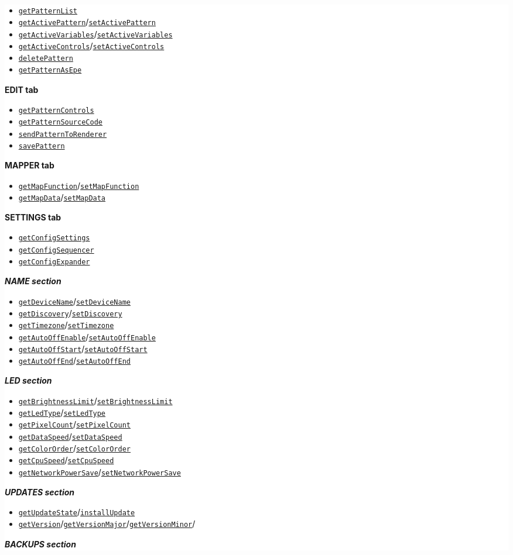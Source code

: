 - [`getPatternList`](#method-getPatternList) 
- [`getActivePattern`](#method-getActivePattern)/[`setActivePattern`](#method-setActivePattern) 
- [`getActiveVariables`](#method-getActiveVariables)/[`setActiveVariables`](#method-setActiveVariables) 
- [`getActiveControls`](#method-getActiveControls)/[`setActiveControls`](#method-setActiveControls) 
- [`deletePattern`](#method-deletePattern) 
- [`getPatternAsEpe`](#method-getPatternAsEpe) 

**EDIT tab** 


- [`getPatternControls`](#method-getPatternControls) 
- [`getPatternSourceCode`](#method-getPatternSourceCode) 
- [`sendPatternToRenderer`](#method-sendPatternToRenderer) 
- [`savePattern`](#method-savePattern) 

**MAPPER tab** 


- [`getMapFunction`](#method-getMapFunction)/[`setMapFunction`](#method-setMapFunction) 
- [`getMapData`](#method-getMapData)/[`setMapData`](#method-setMapData) 

**SETTINGS tab** 


- [`getConfigSettings`](#method-getConfigSettings) 
- [`getConfigSequencer`](#method-getConfigSequencer) 
- [`getConfigExpander`](#method-getConfigExpander) 

***NAME section*** 


- [`getDeviceName`](#method-getDeviceName)/[`setDeviceName`](#method-setDeviceName) 
- [`getDiscovery`](#method-getDiscovery)/[`setDiscovery`](#method-setDiscovery) 
- [`getTimezone`](#method-getTimezone)/[`setTimezone`](#method-setTimezone) 
- [`getAutoOffEnable`](#method-getAutoOffEnable)/[`setAutoOffEnable`](#method-setAutoOffEnable) 
- [`getAutoOffStart`](#method-getAutoOffStart)/[`setAutoOffStart`](#method-setAutoOffStart) 
- [`getAutoOffEnd`](#method-getAutoOffEnd)/[`setAutoOffEnd`](#method-setAutoOffEnd) 

***LED section*** 


- [`getBrightnessLimit`](#method-getBrightnessLimit)/[`setBrightnessLimit`](#method-setBrightnessLimit) 
- [`getLedType`](#method-getLedType)/[`setLedType`](#method-setLedType) 
- [`getPixelCount`](#method-getPixelCount)/[`setPixelCount`](#method-setPixelCount) 
- [`getDataSpeed`](#method-getDataSpeed)/[`setDataSpeed`](#method-setDataSpeed) 
- [`getColorOrder`](#method-getColorOrder)/[`setColorOrder`](#method-setColorOrder) 
- [`getCpuSpeed`](#method-getCpuSpeed)/[`setCpuSpeed`](#method-setCpuSpeed) 
- [`getNetworkPowerSave`](#method-getNetworkPowerSave)/[`setNetworkPowerSave`](#method-setNetworkPowerSave) 

***UPDATES section*** 


- [`getUpdateState`](#method-getUpdateState)/[`installUpdate`](#method-installUpdate) 
- [`getVersion`](#method-getVersion)/[`getVersionMajor`](#method-getVersionMajor)/[`getVersionMinor`](#method-getVersionMinor)/ 

***BACKUPS section*** 
